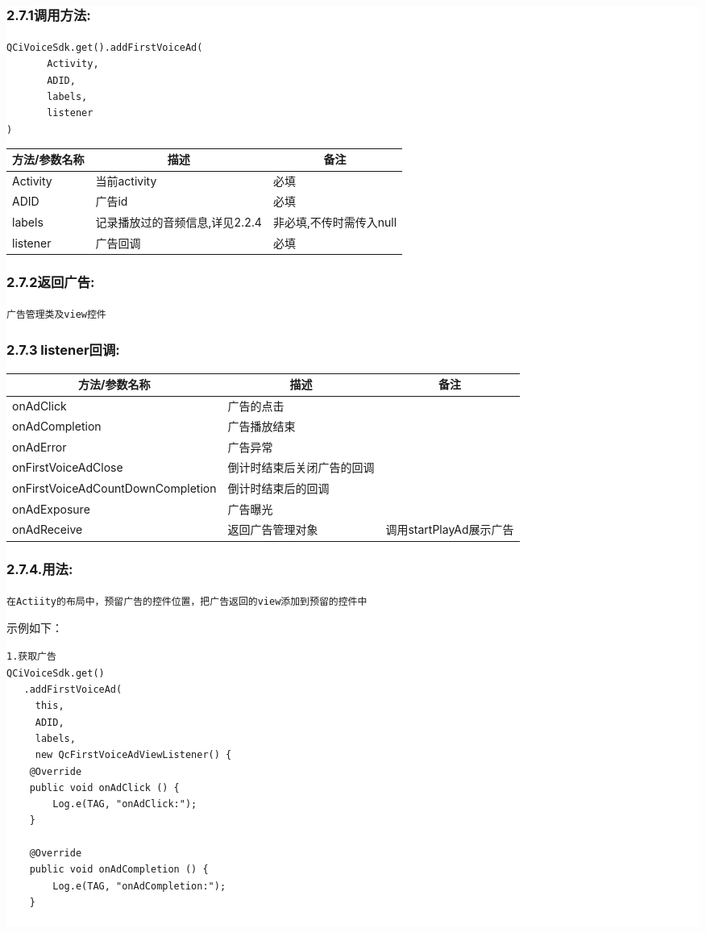 ### 2.7.1调用方法:
```
QCiVoiceSdk.get().addFirstVoiceAd(
       Activity,
       ADID, 
       labels,
       listener
)
```

| **方法/参数名称**                 | **描述**                   | **备注**                |
| ------------------------------- | --------------------------| ----------------------- |
| Activity                        | 当前activity               |   必填                  |
| ADID                            | 广告id                     |   必填                  |
| labels                          | 记录播放过的音频信息,详见2.2.4 |   非必填,不传时需传入null |
| listener                        | 广告回调                    |   必填                  |
### 2.7.2返回广告:
```
广告管理类及view控件
```
### 2.7.3 listener回调:

| **方法/参数名称**                 | **描述**                   | **备注**                |
| --------------------------------- | -------------------------- | ----------------------- |
| onAdClick                         | 广告的点击                 |                         |
| onAdCompletion                    | 广告播放结束               |                         |
| onAdError                         | 广告异常                   |                         |
| onFirstVoiceAdClose               | 倒计时结束后关闭广告的回调 |                         |
| onFirstVoiceAdCountDownCompletion | 倒计时结束后的回调         |                         |
| onAdExposure                      | 广告曝光                   |                         |
| onAdReceive                       | 返回广告管理对象           | 调用startPlayAd展示广告 |

### 2.7.4.用法:
```
在Actiity的布局中，预留广告的控件位置，把广告返回的view添加到预留的控件中
```

示例如下：

```
1.获取广告
QCiVoiceSdk.get()
   .addFirstVoiceAd(
     this,
     ADID, 
     labels,
     new QcFirstVoiceAdViewListener() {
    @Override
    public void onAdClick () {
        Log.e(TAG, "onAdClick:");
    }
    
    @Override
    public void onAdCompletion () {
        Log.e(TAG, "onAdCompletion:");
    }
    
```